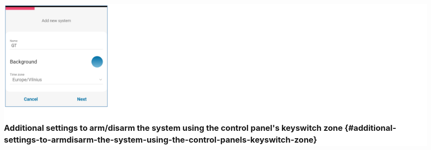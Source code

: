 <td><img src="./image37.png" style="width:2.22047in;height:2.22047in" /></td>
</tr>
</tbody>
</table>

### Additional settings to arm/disarm the system using the control panel's keyswitch zone  {#additional-settings-to-armdisarm-the-system-using-the-control-panels-keyswitch-zone}
